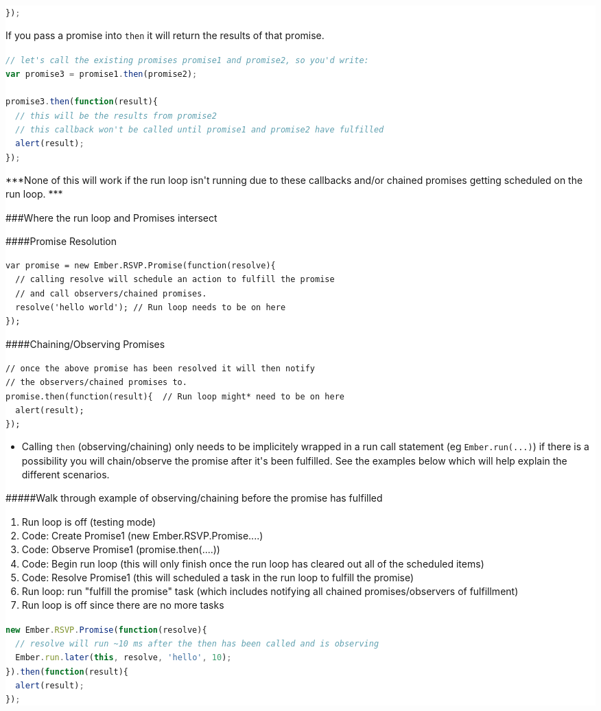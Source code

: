 ``` javascript
});
```

If you pass a promise into `then` it will return the results of that promise.

``` javascript
// let's call the existing promises promise1 and promise2, so you'd write:
var promise3 = promise1.then(promise2);

promise3.then(function(result){
  // this will be the results from promise2
  // this callback won't be called until promise1 and promise2 have fulfilled
  alert(result);
});
```

***None of this will work if the run loop isn't running due to these callbacks and/or chained promises getting scheduled on the run loop.  ***

###Where the run loop and Promises intersect

####Promise Resolution

    var promise = new Ember.RSVP.Promise(function(resolve){
      // calling resolve will schedule an action to fulfill the promise 
      // and call observers/chained promises.
      resolve('hello world'); // Run loop needs to be on here
    });

####Chaining/Observing Promises

    // once the above promise has been resolved it will then notify 
    // the observers/chained promises to.
    promise.then(function(result){  // Run loop might* need to be on here
      alert(result);
    });

* Calling `then` (observing/chaining) only needs to be implicitely wrapped in a run call statement (eg `Ember.run(...)`) if there is a possibility you will chain/observe the promise after it's been fulfilled.  See the examples below which will help explain the different scenarios.

#####Walk through example of observing/chaining before the promise has fulfilled

1. Run loop is off (testing mode)
2. Code: Create Promise1 (new Ember.RSVP.Promise....)
3. Code: Observe Promise1 (promise.then(....))
4. Code: Begin run loop (this will only finish once the run loop has cleared out all of the scheduled items)
5. Code: Resolve Promise1 (this will scheduled a task in the run loop to fulfill the promise)
6. Run loop: run "fulfill the promise" task (which includes notifying all chained promises/observers of fulfillment)
7. Run loop is off since there are no more tasks

``` javascript
new Ember.RSVP.Promise(function(resolve){
  // resolve will run ~10 ms after the then has been called and is observing
  Ember.run.later(this, resolve, 'hello', 10);
}).then(function(result){
  alert(result);
});
```
